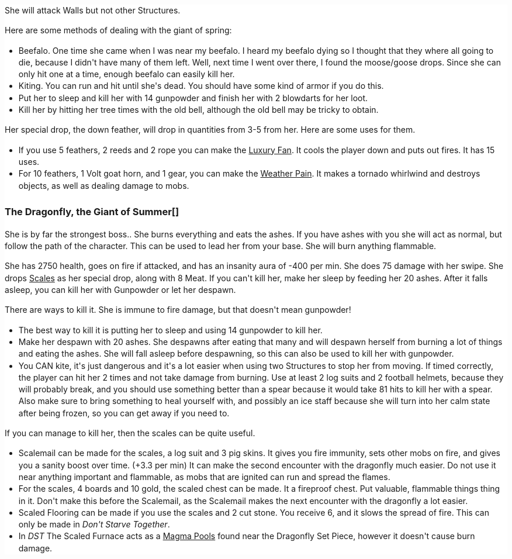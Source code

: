 She will attack Walls but not other Structures.

Here are some methods of dealing with the giant of spring:

* Beefalo. One time she came when I was near my beefalo. I heard my beefalo dying so I thought that they where all going to die, because I didn't have many of them left. Well, next time I went over there, I found the moose/goose drops. Since she can only hit one at a time, enough beefalo can easily kill her.
* Kiting. You can run and hit until she's dead. You should have some kind of armor if you do this.
* Put her to sleep and kill her with 14 gunpowder and finish her with 2 blowdarts for her loot.
* Kill her by hitting her tree times with the old bell, although the old bell may be tricky to obtain.

Her special drop, the down feather, will drop in quantities from 3-5 from her. Here are some uses for them.

* If you use 5 feathers, 2 reeds and 2 rope you can make the [Luxury Fan](/wiki/Luxury_Fan "Luxury Fan"). It cools the player down and puts out fires. It has 15 uses.
* For 10 feathers, 1 Volt goat horn, and 1 gear, you can make the [Weather Pain](/wiki/Weather_Pain "Weather Pain"). It makes a tornado whirlwind and destroys objects, as well as dealing damage to mobs.

### The Dragonfly, the Giant of Summer[]

She is by far the strongest boss.. She burns everything and eats the ashes. If you have ashes with you she will act as normal, but follow the path of the character. This can be used to lead her from your base. She will burn anything flammable.

She has 2750 health, goes on fire if attacked, and has an insanity aura of -400 per min. She does 75 damage with her swipe. She drops [Scales](/wiki/Scales "Scales") as her special drop, along with 8 Meat. If you can't kill her, make her sleep by feeding her 20 ashes. After it falls asleep, you can kill her with Gunpowder or let her despawn.

There are ways to kill it. She is immune to fire damage, but that doesn't mean gunpowder!

* The best way to kill it is putting her to sleep and using 14 gunpowder to kill her.
* Make her despawn with 20 ashes. She despawns after eating that many and will despawn herself from burning a lot of things and eating the ashes. She will fall asleep before despawning, so this can also be used to kill her with gunpowder.
* You CAN kite, it's just dangerous and it's a lot easier when using two Structures to stop her from moving. If timed correctly, the player can hit her 2 times and not take damage from burning. Use at least 2 log suits and 2 football helmets, because they will probably break, and you should use something better than a spear because it would take 81 hits to kill her with a spear. Also make sure to bring something to heal yourself with, and possibly an ice staff because she will turn into her calm state after being frozen, so you can get away if you need to.

If you can manage to kill her, then the scales can be quite useful.

* Scalemail can be made for the scales, a log suit and 3 pig skins. It gives you fire immunity, sets other mobs on fire, and gives you a sanity boost over time. (+3.3 per min) It can make the second encounter with the dragonfly much easier. Do not use it near anything important and flammable, as mobs that are ignited can run and spread the flames.
* For the scales, 4 boards and 10 gold, the scaled chest can be made. It a fireproof chest. Put valuable, flammable things thing in it. Don't make this before the Scalemail, as the Scalemail makes the next encounter with the dragonfly a lot easier.
* Scaled Flooring can be made if you use the scales and 2 cut stone. You receive 6, and it slows the spread of fire. This can only be made in *Don't Starve Together*.
* In *DST* The Scaled Furnace acts as a [Magma Pools](/wiki/Magma "Magma") found near the Dragonfly Set Piece, however it doesn't cause burn damage.
